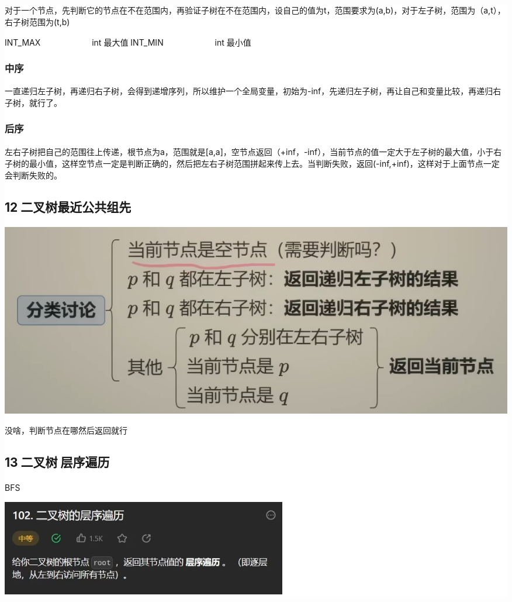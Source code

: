 对于一个节点，先判断它的节点在不在范围内，再验证子树在不在范围内，设自己的值为t，范围要求为(a,b)，对于左子树，范围为（a,t），右子树范围为(t,b)

INT_MAX　　　　　　 int 最大值
INT_MIN 　　　　　　int 最小值

### 中序

一直递归左子树，再递归右子树，会得到递增序列，所以维护一个全局变量，初始为-inf，先递归左子树，再让自己和变量比较，再递归右子树，就行了。

### 后序

左右子树把自己的范围往上传递，根节点为a，范围就是[a,a]，空节点返回（+inf，-inf），当前节点的值一定大于左子树的最大值，小于右子树的最小值，这样空节点一定是判断正确的，然后把左右子树范围拼起来传上去。当判断失败，返回(-inf,+inf)，这样对于上面节点一定会判断失败的。
## 12 二叉树最近公共组先



![image-20230317231211115](mdpic/灵茶山艾府-高频面试题/image-20230317231211115.png)

没啥，判断节点在哪然后返回就行

## 13 二叉树 层序遍历

BFS

![image-20230317232021119](mdpic/灵茶山艾府-高频面试题/image-20230317232021119.png)
